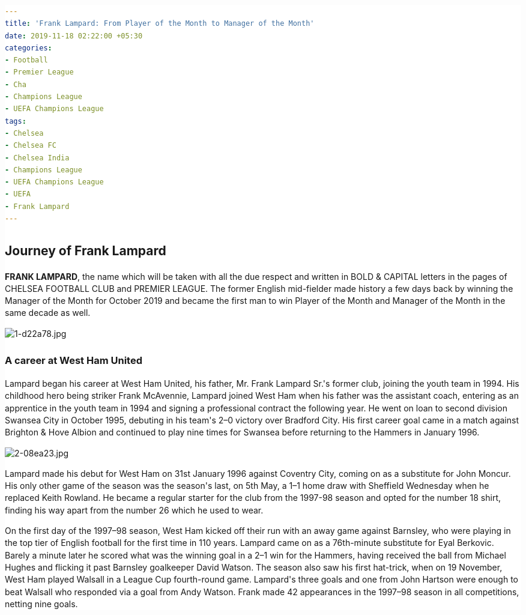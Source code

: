 ```yaml
---
title: 'Frank Lampard: From Player of the Month to Manager of the Month'
date: 2019-11-18 02:22:00 +05:30
categories:
- Football
- Premier League
- Cha
- Champions League
- UEFA Champions League
tags:
- Chelsea
- Chelsea FC
- Chelsea India
- Champions League
- UEFA Champions League
- UEFA
- Frank Lampard
---
```


## Journey of Frank Lampard

**FRANK LAMPARD**, the name which will be taken with all the due respect and written in BOLD & CAPITAL letters in the pages of CHELSEA FOOTBALL CLUB and PREMIER LEAGUE. The former English mid-fielder made history a few days back by winning the Manager of the Month for October 2019 and became the first man to win Player of the Month and Manager of the Month in the same decade as well.

![1-d22a78.jpg](/uploads/1-d22a78.jpg)

### A career at West Ham United

Lampard began his career at West Ham United, his father, Mr. Frank Lampard Sr.'s former club, joining the youth team in 1994. His childhood hero being striker Frank McAvennie, Lampard joined West Ham when his father was the assistant coach, entering as an apprentice in the youth team in 1994 and signing a professional contract the following year. He went on loan to second division Swansea City in October 1995, debuting in his team's 2–0 victory over Bradford City. His first career goal came in a match against Brighton & Hove Albion and continued to play nine times for Swansea before returning to the Hammers in January 1996. 

![2-08ea23.jpg](/uploads/2-08ea23.jpg)

Lampard made his debut for West Ham on 31st January 1996 against Coventry City, coming on as a substitute for John Moncur. His only other game of the season was the season's last, on 5th May, a 1–1 home draw with Sheffield Wednesday when he replaced Keith Rowland. He became a regular starter for the club from the 1997-98 season and opted for the number 18 shirt, finding his way apart from the number 26 which he used to wear.

On the first day of the 1997–98 season, West Ham kicked off their run with an away game against Barnsley, who were playing in the top tier of English football for the first time in 110 years. Lampard came on as a 76th-minute substitute for Eyal Berkovic. Barely a minute later he scored what was the winning goal in a 2–1 win for the Hammers, having received the ball from Michael Hughes and flicking it past Barnsley goalkeeper David Watson. The season also saw his first hat-trick, when on 19 November, West Ham played Walsall in a League Cup fourth-round game. Lampard's three goals and one from John Hartson were enough to beat Walsall who responded via a goal from Andy Watson. Frank made 42 appearances in the 1997–98 season in all competitions, netting nine goals.
